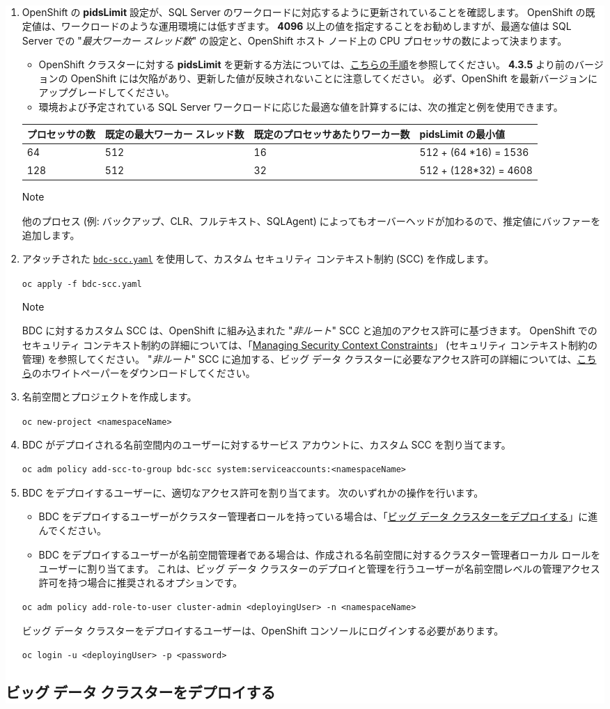 1. OpenShift の **pidsLimit** 設定が、SQL Server のワークロードに対応するように更新されていることを確認します。 OpenShift の既定値は、ワークロードのような運用環境には低すぎます。 **4096** 以上の値を指定することをお勧めしますが、最適な値は SQL Server での "*最大ワーカー スレッド数*" の設定と、OpenShift ホスト ノード上の CPU プロセッサの数によって決まります。 
    - OpenShift クラスターに対する **pidsLimit** を更新する方法については、[こちらの手順]( https://github.com/openshift/machine-config-operator/blob/master/docs/ContainerRuntimeConfigDesign.md)を参照してください。 **4.3.5** より前のバージョンの OpenShift には欠陥があり、更新した値が反映されないことに注意してください。 必ず、OpenShift を最新バージョンにアップグレードしてください。 
    - 環境および予定されている SQL Server ワークロードに応じた最適な値を計算するには、次の推定と例を使用できます。

    |プロセッサの数|既定の最大ワーカー スレッド数|既定のプロセッサあたりワーカー数|pidsLimit の最小値|
    |--------------------|--------------------------|-----------------------------|-----------------------|
    |          64        |           512            |             16              | 512 + (64 *16) = 1536 |
    |         128        |           512            |             32              | 512 + (128*32) = 4608 |

    > [!NOTE]
    > 他のプロセス (例: バックアップ、CLR、フルテキスト、SQLAgent) によってもオーバーヘッドが加わるので、推定値にバッファーを追加します。

2. アタッチされた [`bdc-scc.yaml`](#bdc-sccyaml-file) を使用して、カスタム セキュリティ コンテキスト制約 (SCC) を作成します。

    ```console
    oc apply -f bdc-scc.yaml
    ```

    > [!NOTE]
    > BDC に対するカスタム SCC は、OpenShift に組み込まれた "*非ルート*" SCC と追加のアクセス許可に基づきます。 OpenShift でのセキュリティ コンテキスト制約の詳細については、「[Managing Security Context Constraints](https://docs.openshift.com/container-platform/4.3/authentication/managing-security-context-constraints.html)」 (セキュリティ コンテキスト制約の管理) を参照してください。 "*非ルート*" SCC に追加する、ビッグ データ クラスターに必要なアクセス許可の詳細については、[こちら](https://aka.ms/sql-bdc-openshift-security)のホワイトペーパーをダウンロードしてください。

3. 名前空間とプロジェクトを作成します。

   ```console
   oc new-project <namespaceName>
   ```

4. BDC がデプロイされる名前空間内のユーザーに対するサービス アカウントに、カスタム SCC を割り当てます。

   ```console
   oc adm policy add-scc-to-group bdc-scc system:serviceaccounts:<namespaceName>
   ```

5. BDC をデプロイするユーザーに、適切なアクセス許可を割り当てます。 次のいずれかの操作を行います。 

   - BDC をデプロイするユーザーがクラスター管理者ロールを持っている場合は、「[ビッグ データ クラスターをデプロイする](#deploy-big-data-cluster)」に進んでください。

   - BDC をデプロイするユーザーが名前空間管理者である場合は、作成される名前空間に対するクラスター管理者ローカル ロールをユーザーに割り当てます。 これは、ビッグ データ クラスターのデプロイと管理を行うユーザーが名前空間レベルの管理アクセス許可を持つ場合に推奨されるオプションです。

   ```console
   oc adm policy add-role-to-user cluster-admin <deployingUser> -n <namespaceName>
   ```

   ビッグ データ クラスターをデプロイするユーザーは、OpenShift コンソールにログインする必要があります。

   ```console
   oc login -u <deployingUser> -p <password>
   ```

## <a name="deploy-big-data-cluster"></a>ビッグ データ クラスターをデプロイする
